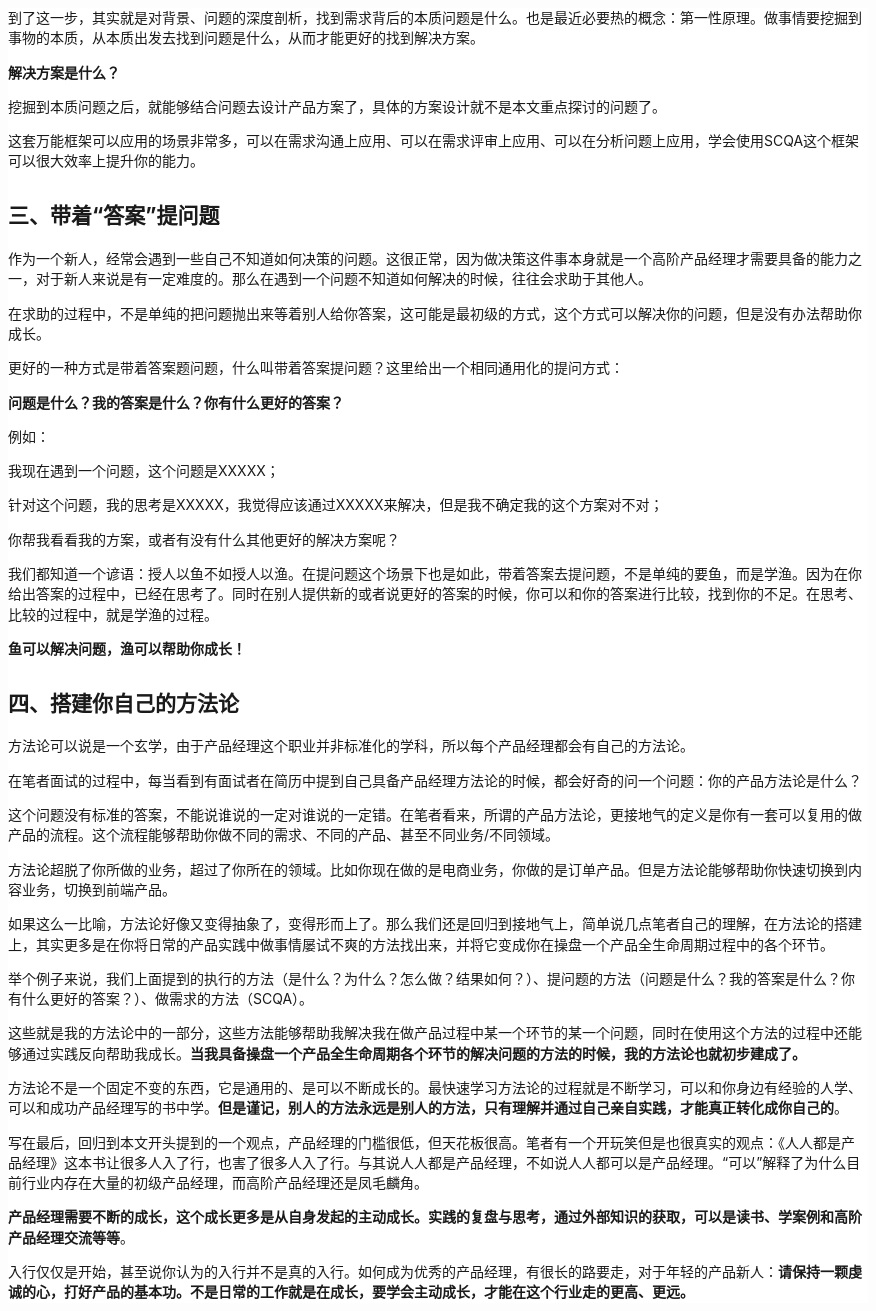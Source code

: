 到了这一步，其实就是对背景、问题的深度剖析，找到需求背后的本质问题是什么。也是最近必要热的概念：第一性原理。做事情要挖掘到事物的本质，从本质出发去找到问题是什么，从而才能更好的找到解决方案。

**解决方案是什么？**

挖掘到本质问题之后，就能够结合问题去设计产品方案了，具体的方案设计就不是本文重点探讨的问题了。

这套万能框架可以应用的场景非常多，可以在需求沟通上应用、可以在需求评审上应用、可以在分析问题上应用，学会使用SCQA这个框架可以很大效率上提升你的能力。

## 三、带着“答案”提问题

作为一个新人，经常会遇到一些自己不知道如何决策的问题。这很正常，因为做决策这件事本身就是一个高阶产品经理才需要具备的能力之一，对于新人来说是有一定难度的。那么在遇到一个问题不知道如何解决的时候，往往会求助于其他人。

在求助的过程中，不是单纯的把问题抛出来等着别人给你答案，这可能是最初级的方式，这个方式可以解决你的问题，但是没有办法帮助你成长。

更好的一种方式是带着答案题问题，什么叫带着答案提问题？这里给出一个相同通用化的提问方式：

**问题是什么？我的答案是什么？你有什么更好的答案？**

例如：

我现在遇到一个问题，这个问题是XXXXX；

针对这个问题，我的思考是XXXXX，我觉得应该通过XXXXX来解决，但是我不确定我的这个方案对不对；

你帮我看看我的方案，或者有没有什么其他更好的解决方案呢？

我们都知道一个谚语：授人以鱼不如授人以渔。在提问题这个场景下也是如此，带着答案去提问题，不是单纯的要鱼，而是学渔。因为在你给出答案的过程中，已经在思考了。同时在别人提供新的或者说更好的答案的时候，你可以和你的答案进行比较，找到你的不足。在思考、比较的过程中，就是学渔的过程。

**鱼可以解决问题，渔可以帮助你成长！**

## 四、搭建你自己的方法论

方法论可以说是一个玄学，由于产品经理这个职业并非标准化的学科，所以每个产品经理都会有自己的方法论。

在笔者面试的过程中，每当看到有面试者在简历中提到自己具备产品经理方法论的时候，都会好奇的问一个问题：你的产品方法论是什么？

这个问题没有标准的答案，不能说谁说的一定对谁说的一定错。在笔者看来，所谓的产品方法论，更接地气的定义是你有一套可以复用的做产品的流程。这个流程能够帮助你做不同的需求、不同的产品、甚至不同业务/不同领域。

方法论超脱了你所做的业务，超过了你所在的领域。比如你现在做的是电商业务，你做的是订单产品。但是方法论能够帮助你快速切换到内容业务，切换到前端产品。

如果这么一比喻，方法论好像又变得抽象了，变得形而上了。那么我们还是回归到接地气上，简单说几点笔者自己的理解，在方法论的搭建上，其实更多是在你将日常的产品实践中做事情屡试不爽的方法找出来，并将它变成你在操盘一个产品全生命周期过程中的各个环节。

举个例子来说，我们上面提到的执行的方法（是什么？为什么？怎么做？结果如何？）、提问题的方法（问题是什么？我的答案是什么？你有什么更好的答案？）、做需求的方法（SCQA）。

这些就是我的方法论中的一部分，这些方法能够帮助我解决我在做产品过程中某一个环节的某一个问题，同时在使用这个方法的过程中还能够通过实践反向帮助我成长。**当我具备操盘一个产品全生命周期各个环节的解决问题的方法的时候，我的方法论也就初步建成了。**

方法论不是一个固定不变的东西，它是通用的、是可以不断成长的。最快速学习方法论的过程就是不断学习，可以和你身边有经验的人学、可以和成功产品经理写的书中学。**但是谨记，别人的方法永远是别人的方法，只有理解并通过自己亲自实践，才能真正转化成你自己的**。

写在最后，回归到本文开头提到的一个观点，产品经理的门槛很低，但天花板很高。笔者有一个开玩笑但是也很真实的观点：《人人都是产品经理》这本书让很多人入了行，也害了很多人入了行。与其说人人都是产品经理，不如说人人都可以是产品经理。“可以”解释了为什么目前行业内存在大量的初级产品经理，而高阶产品经理还是凤毛麟角。

**产品经理需要不断的成长，这个成长更多是从自身发起的主动成长。实践的复盘与思考，通过外部知识的获取，可以是读书、学案例和高阶产品经理交流等等**。

入行仅仅是开始，甚至说你认为的入行并不是真的入行。如何成为优秀的产品经理，有很长的路要走，对于年轻的产品新人：**请保持一颗虔诚的心，打好产品的基本功。不是日常的工作就是在成长，要学会主动成长，才能在这个行业走的更高、更远。**
